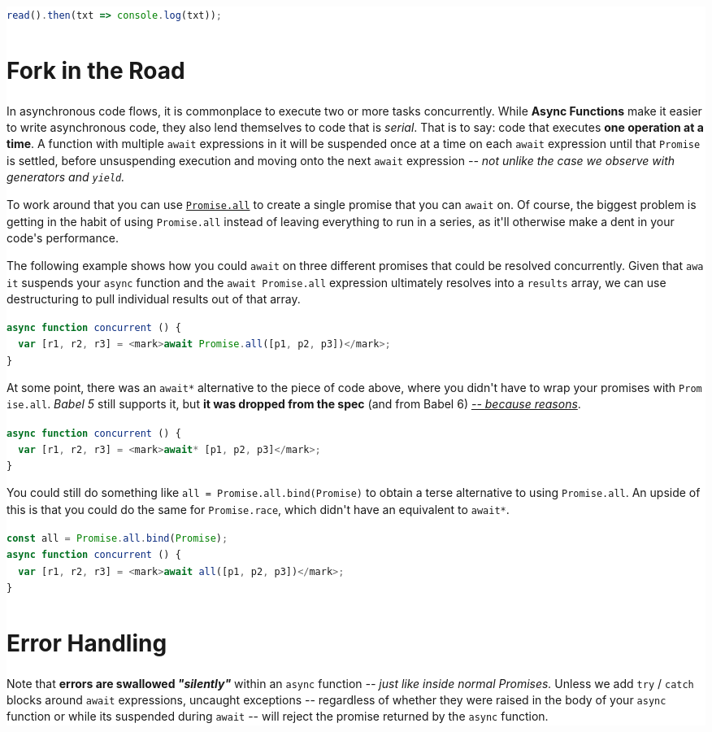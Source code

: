 ```js
read().then(txt => console.log(txt));
```

# Fork in the Road

In asynchronous code flows, it is commonplace to execute two or more tasks concurrently. While **Async Functions** make it easier to write asynchronous code, they also lend themselves to code that is _serial_. That is to say: code that executes **one operation at a time**. A function with multiple `await` expressions in it will be suspended once at a time on each `await` expression until that `Promise` is settled, before unsuspending execution and moving onto the next `await` expression _-- not unlike the case we observe with generators and `yield`._

To work around that you can use [`Promise.all`][7] to create a single promise that you can `await` on. Of course, the biggest problem is getting in the habit of using `Promise.all` instead of leaving everything to run in a series, as it'll otherwise make a dent in your code's performance.

The following example shows how you could `await` on three different promises that could be resolved concurrently. Given that `await` suspends your `async` function and the `await Promise.all` expression ultimately resolves into a `results` array, we can use destructuring to pull individual results out of that array.

```js
async function concurrent () {
  var [r1, r2, r3] = <mark>await Promise.all([p1, p2, p3])</mark>;
}
```

At some point, there was an `await*` alternative to the piece of code above, where you didn't have to wrap your promises with `Promise.all`. *Babel 5* still supports it, but **it was dropped from the spec** (and from Babel 6) _[-- because reasons][8]_.

```js
async function concurrent () {
  var [r1, r2, r3] = <mark>await* [p1, p2, p3]</mark>;
}
```

You could still do something like `all = Promise.all.bind(Promise)` to obtain a terse alternative to using `Promise.all`. An upside of this is that you could do the same for `Promise.race`, which didn't have an equivalent to `await*`.

```js
const all = Promise.all.bind(Promise);
async function concurrent () {
  var [r1, r2, r3] = <mark>await all([p1, p2, p3])</mark>;
}
```

# Error Handling

Note that **errors are swallowed _"silently"_** within an `async` function *-- just like inside normal Promises.* Unless we add `try` / `catch` blocks around `await` expressions, uncaught exceptions -- regardless of whether they were raised in the body of your `async` function or while its suspended during `await` -- will reject the promise returned by the `async` function.


[1]: https://i.imgur.com/ArxlARC.png
[3]: /articles/es6-generators-in-depth "ES6 Generators in Depth on Pony Foo"
[4]: http://stackoverflow.com/q/2202869/389745 "What does the “On Error Resume Next” statement do? - StackOverfow"
[5]: https://t.co/QgSKcLpww9 "The following code snippet in the Babel REPL"
[6]: https://tc39.github.io/ecmascript-asyncawait/ "Async Functions Specification Draft"
[7]: https://ponyfoo.com/articles/es6-promises-in-depth#leveraging-promiseall-and-promiserace "Leveraging Promise.all and Promise.race on Pony Foo"
[8]: https://github.com/rwaldron/tc39-notes/blob/aad8937063ab32eb33ec2a5b40325b1d9f171180/es6/2014-04/apr-10.md#preview-of-asnycawait "TC39 Meeting Notes on GitHub"
[9]: /articles/controversial-state-of-javascript-tooling "The Controversial State of JavaScript Tooling on Pony Foo"
[10]: https://github.com/timoxley/npm-run "timoxley/npm-run on GitHub"